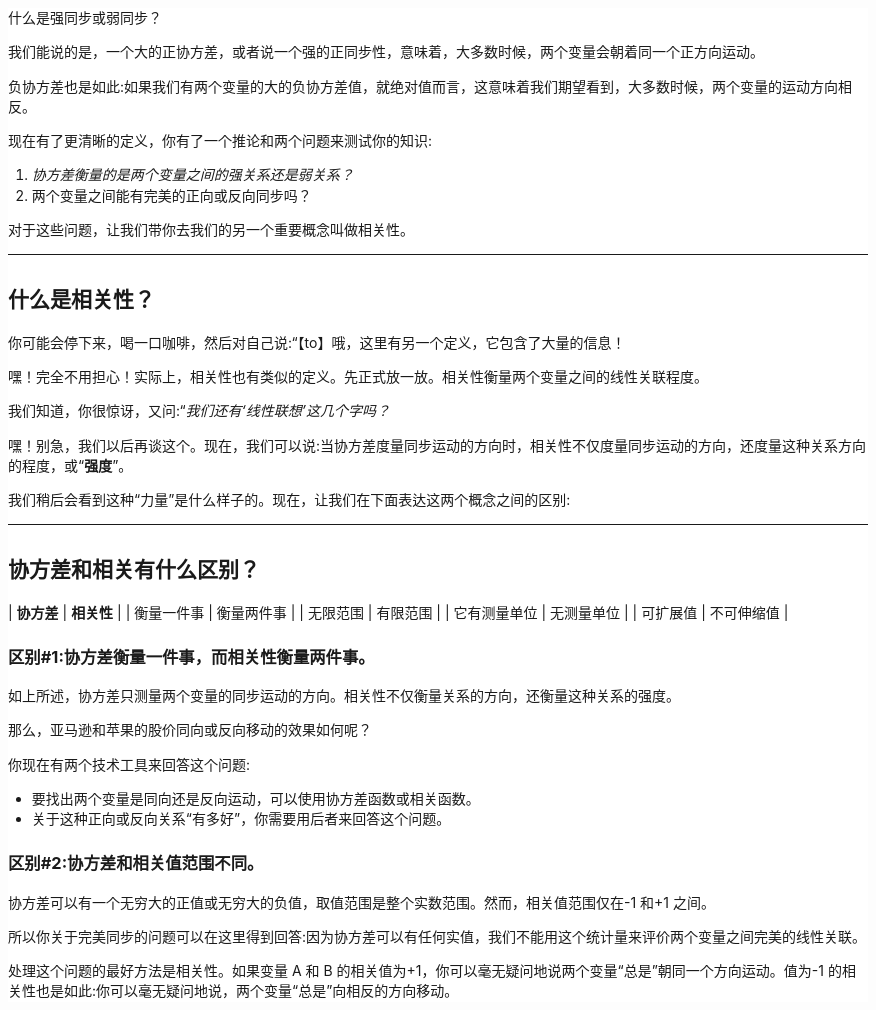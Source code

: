 什么是强同步或弱同步？

我们能说的是，一个大的正协方差，或者说一个强的正同步性，意味着，大多数时候，两个变量会朝着同一个正方向运动。

负协方差也是如此:如果我们有两个变量的大的负协方差值，就绝对值而言，这意味着我们期望看到，大多数时候，两个变量的运动方向相反。

现在有了更清晰的定义，你有了一个推论和两个问题来测试你的知识:

1.  *协方差衡量的是两个变量之间的强关系还是弱关系？*
2.  两个变量之间能有完美的正向或反向同步吗？

对于这些问题，让我们带你去我们的另一个重要概念叫做相关性。

* * *

## 什么是相关性？

你可能会停下来，喝一口咖啡，然后对自己说:“【to】哦，这里有另一个定义，它包含了大量的信息！

嘿！完全不用担心！实际上，相关性也有类似的定义。先正式放一放。相关性衡量两个变量之间的线性关联程度。

我们知道，你很惊讶，又问:“*我们还有‘线性联想’这几个字吗？*

嘿！别急，我们以后再谈这个。现在，我们可以说:当协方差度量同步运动的方向时，相关性不仅度量同步运动的方向，还度量这种关系方向的程度，或“**强度**”。

我们稍后会看到这种“力量”是什么样子的。现在，让我们在下面表达这两个概念之间的区别:

* * *

## 协方差和相关有什么区别？

| **协方差** | **相关性** |
| 衡量一件事 | 衡量两件事 |
| 无限范围 | 有限范围 |
| 它有测量单位 | 无测量单位 |
| 可扩展值 | 不可伸缩值 |

### 区别#1:协方差衡量一件事，而相关性衡量两件事。

如上所述，协方差只测量两个变量的同步运动的方向。相关性不仅衡量关系的方向，还衡量这种关系的强度。

那么，亚马逊和苹果的股价同向或反向移动的效果如何呢？

你现在有两个技术工具来回答这个问题:

*   要找出两个变量是同向还是反向运动，可以使用协方差函数或相关函数。
*   关于这种正向或反向关系“有多好”，你需要用后者来回答这个问题。

### 区别#2:协方差和相关值范围不同。

协方差可以有一个无穷大的正值或无穷大的负值，取值范围是整个实数范围。然而，相关值范围仅在-1 和+1 之间。

所以你关于完美同步的问题可以在这里得到回答:因为协方差可以有任何实值，我们不能用这个统计量来评价两个变量之间完美的线性关联。

处理这个问题的最好方法是相关性。如果变量 A 和 B 的相关值为+1，你可以毫无疑问地说两个变量“总是”朝同一个方向运动。值为-1 的相关性也是如此:你可以毫无疑问地说，两个变量“总是”向相反的方向移动。
